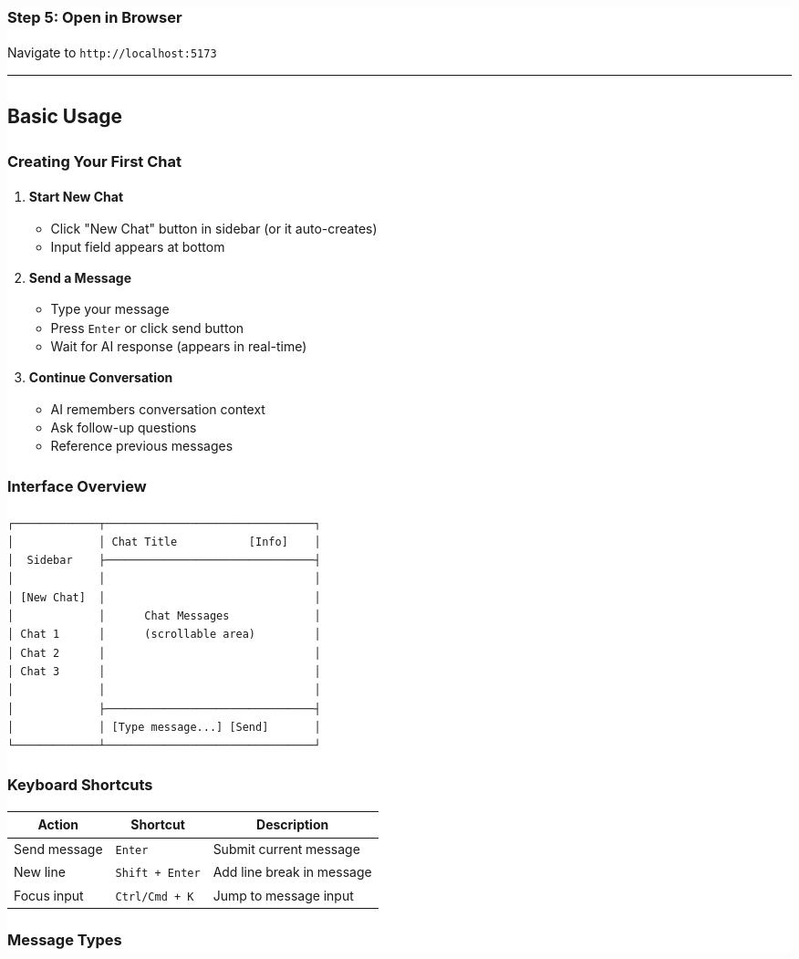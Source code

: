 ### Step 5: Open in Browser

Navigate to `http://localhost:5173`

---

## Basic Usage

### Creating Your First Chat

1. **Start New Chat**
   - Click "New Chat" button in sidebar (or it auto-creates)
   - Input field appears at bottom

2. **Send a Message**
   - Type your message
   - Press `Enter` or click send button
   - Wait for AI response (appears in real-time)

3. **Continue Conversation**
   - AI remembers conversation context
   - Ask follow-up questions
   - Reference previous messages

### Interface Overview

```
┌─────────────┬────────────────────────────────┐
│             │ Chat Title           [Info]    │
│  Sidebar    ├────────────────────────────────┤
│             │                                │
│ [New Chat]  │                                │
│             │      Chat Messages             │
│ Chat 1      │      (scrollable area)         │
│ Chat 2      │                                │
│ Chat 3      │                                │
│             │                                │
│             ├────────────────────────────────┤
│             │ [Type message...] [Send]       │
└─────────────┴────────────────────────────────┘
```

### Keyboard Shortcuts

| Action | Shortcut | Description |
|--------|----------|-------------|
| Send message | `Enter` | Submit current message |
| New line | `Shift + Enter` | Add line break in message |
| Focus input | `Ctrl/Cmd + K` | Jump to message input |

### Message Types
